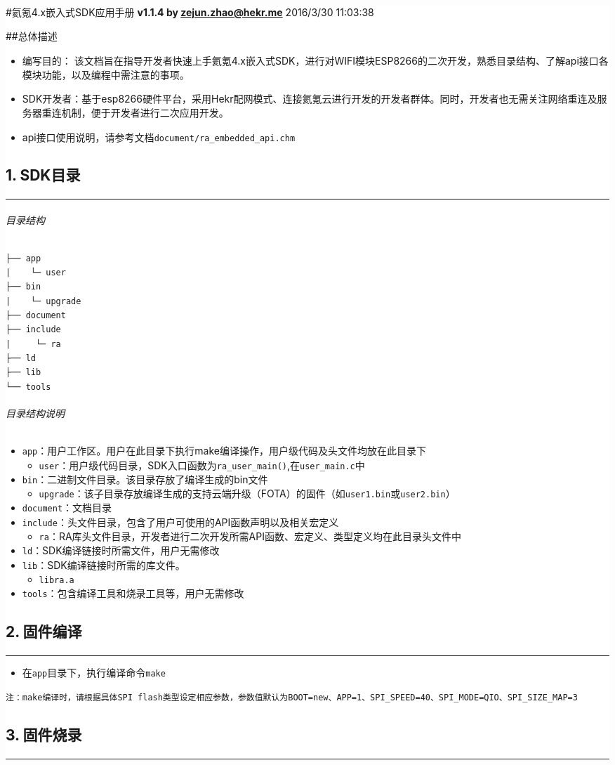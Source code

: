 #氦氪4.x嵌入式SDK应用手册
**v1.1.4 by [zejun.zhao@hekr.me](zejun.zhao@hekr.me)** 2016/3/30 11:03:38   

##总体描述
- 编写目的： 该文档旨在指导开发者快速上手氦氪4.x嵌入式SDK，进行对WIFI模块ESP8266的二次开发，熟悉目录结构、了解api接口各模块功能，以及编程中需注意的事项。

- SDK开发者：基于esp8266硬件平台，采用Hekr配网模式、连接氦氪云进行开发的开发者群体。同时，开发者也无需关注网络重连及服务器重连机制，便于开发者进行二次应用开发。

- api接口使用说明，请参考文档`document/ra_embedded_api.chm`

## 1. SDK目录

---

###### 目录结构

	├── app
	| 	 └─ user
	├── bin
	|	 └─ upgrade
	├── document
	├── include
	|	  └─ ra
	├── ld
	├── lib
	└── tools

###### 目录结构说明

- `app`：用户工作区。用户在此目录下执行make编译操作，用户级代码及头文件均放在此目录下
	- `user`：用户级代码目录，SDK入口函数为`ra_user_main()`,在`user_main.c`中
- `bin`：二进制文件目录。该目录存放了编译生成的bin文件
	- `upgrade`：该子目录存放编译生成的支持云端升级（FOTA）的固件（如`user1.bin`或`user2.bin`）
- `document`：文档目录
- `include`：头文件目录，包含了用户可使用的API函数声明以及相关宏定义
	- `ra`：RA库头文件目录，开发者进行二次开发所需API函数、宏定义、类型定义均在此目录头文件中
- `ld`：SDK编译链接时所需文件，用户无需修改
- `lib`：SDK编译链接时所需的库文件。
	- `libra.a`	 
- `tools`：包含编译工具和烧录工具等，用户无需修改

## 2. 固件编译

---

- 在`app`目录下，执行编译命令`make`
```
注：make编译时，请根据具体SPI flash类型设定相应参数，参数值默认为BOOT=new、APP=1、SPI_SPEED=40、SPI_MODE=QIO、SPI_SIZE_MAP=3
```

## 3. 固件烧录

---